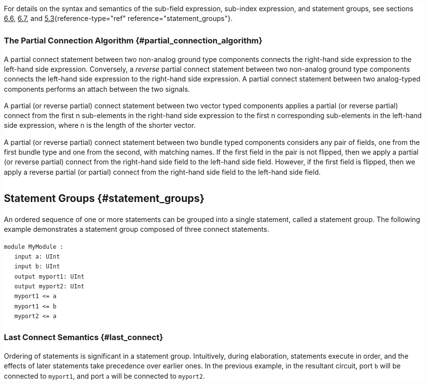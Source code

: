 For details on the syntax and semantics of the sub-field expression,
sub-index expression, and statement groups, see sections
[6.6](#subfields),
[6.7](#subindices), and
[5.3](#statement_groups){reference-type="ref"
reference="statement_groups"}.

### The Partial Connection Algorithm {#partial_connection_algorithm}

A partial connect statement between two non-analog ground type
components connects the right-hand side expression to the left-hand side
expression. Conversely, a *reverse* partial connect statement between
two non-analog ground type components connects the left-hand side
expression to the right-hand side expression. A partial connect
statement between two analog-typed components performs an attach between
the two signals.

A partial (or reverse partial) connect statement between two vector
typed components applies a partial (or reverse partial) connect from the
first n sub-elements in the right-hand side expression to the first n
corresponding sub-elements in the left-hand side expression, where n is
the length of the shorter vector.

A partial (or reverse partial) connect statement between two bundle
typed components considers any pair of fields, one from the first bundle
type and one from the second, with matching names. If the first field in
the pair is not flipped, then we apply a partial (or reverse partial)
connect from the right-hand side field to the left-hand side field.
However, if the first field is flipped, then we apply a reverse partial
(or partial) connect from the right-hand side field to the left-hand
side field.

## Statement Groups {#statement_groups}

An ordered sequence of one or more statements can be grouped into a
single statement, called a statement group. The following example
demonstrates a statement group composed of three connect statements.

    module MyModule :
       input a: UInt
       input b: UInt
       output myport1: UInt
       output myport2: UInt
       myport1 <= a
       myport1 <= b
       myport2 <= a

### Last Connect Semantics {#last_connect}

Ordering of statements is significant in a statement group. Intuitively,
during elaboration, statements execute in order, and the effects of
later statements take precedence over earlier ones. In the previous
example, in the resultant circuit, port `b` will be connected to
`myport1`, and port `a` will be connected to `myport2`.
